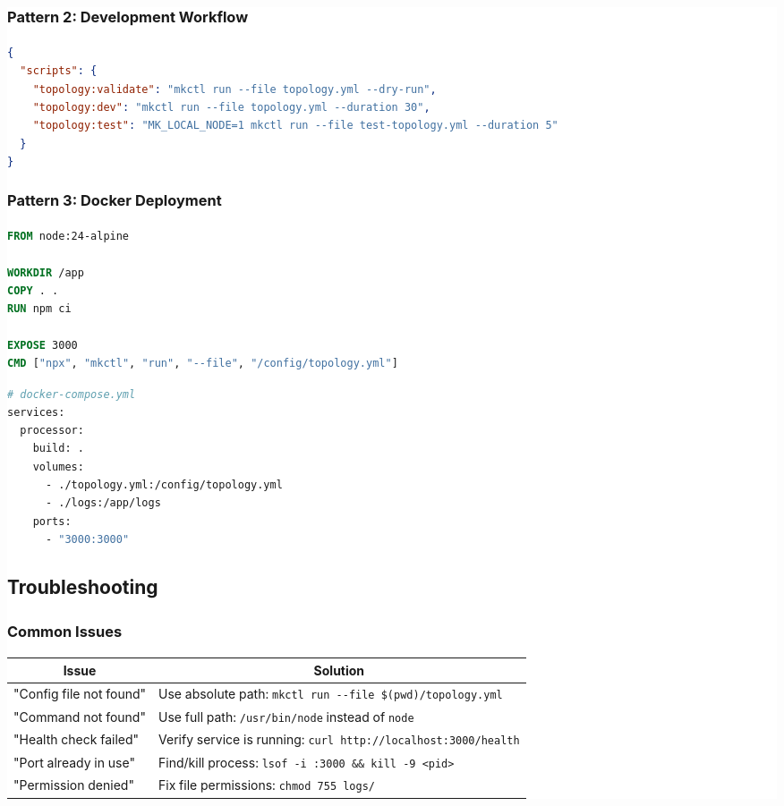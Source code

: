 ### Pattern 2: Development Workflow

```json
{
  "scripts": {
    "topology:validate": "mkctl run --file topology.yml --dry-run",
    "topology:dev": "mkctl run --file topology.yml --duration 30",
    "topology:test": "MK_LOCAL_NODE=1 mkctl run --file test-topology.yml --duration 5"
  }
}
```

### Pattern 3: Docker Deployment

```dockerfile
FROM node:24-alpine

WORKDIR /app
COPY . .
RUN npm ci

EXPOSE 3000
CMD ["npx", "mkctl", "run", "--file", "/config/topology.yml"]
```

```bash
# docker-compose.yml
services:
  processor:
    build: .
    volumes:
      - ./topology.yml:/config/topology.yml
      - ./logs:/app/logs
    ports:
      - "3000:3000"
```

## Troubleshooting

### Common Issues

| Issue                   | Solution                                                       |
| ----------------------- | -------------------------------------------------------------- |
| "Config file not found" | Use absolute path: `mkctl run --file $(pwd)/topology.yml`      |
| "Command not found"     | Use full path: `/usr/bin/node` instead of `node`               |
| "Health check failed"   | Verify service is running: `curl http://localhost:3000/health` |
| "Port already in use"   | Find/kill process: `lsof -i :3000 && kill -9 <pid>`            |
| "Permission denied"     | Fix file permissions: `chmod 755 logs/`                        |
